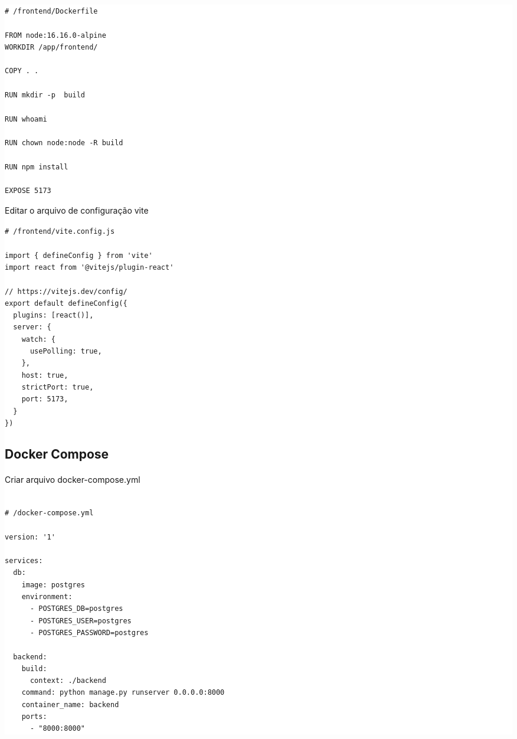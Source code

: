 ```
# /frontend/Dockerfile

FROM node:16.16.0-alpine
WORKDIR /app/frontend/

COPY . .

RUN mkdir -p  build

RUN whoami

RUN chown node:node -R build

RUN npm install

EXPOSE 5173
```

Editar o arquivo de configuração vite

```
# /frontend/vite.config.js

import { defineConfig } from 'vite'
import react from '@vitejs/plugin-react'

// https://vitejs.dev/config/
export default defineConfig({
  plugins: [react()],
  server: {
    watch: {
      usePolling: true,
    },
    host: true,
    strictPort: true,
    port: 5173,
  }
})
```

## Docker Compose

Criar arquivo docker-compose.yml

```

# /docker-compose.yml

version: '1'

services:
  db:
    image: postgres
    environment:
      - POSTGRES_DB=postgres
      - POSTGRES_USER=postgres
      - POSTGRES_PASSWORD=postgres

  backend:
    build:
      context: ./backend
    command: python manage.py runserver 0.0.0.0:8000
    container_name: backend
    ports:
      - "8000:8000"
```